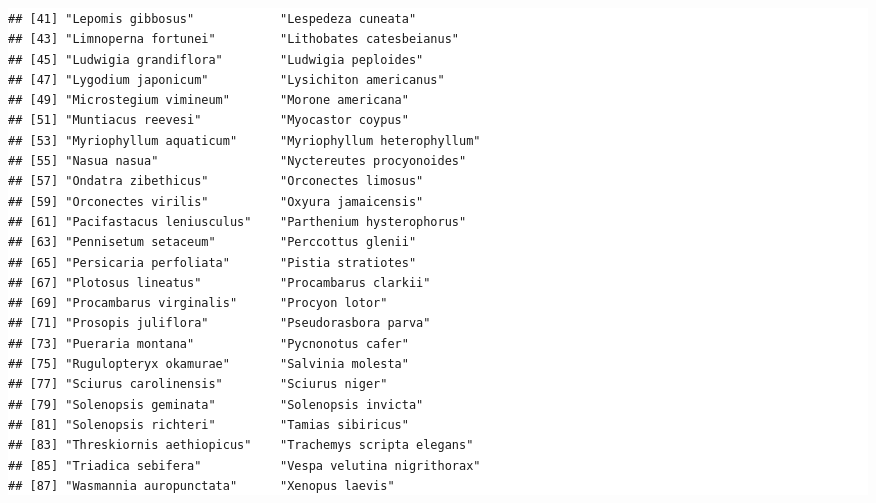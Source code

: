     ## [41] "Lepomis gibbosus"            "Lespedeza cuneata"          
    ## [43] "Limnoperna fortunei"         "Lithobates catesbeianus"    
    ## [45] "Ludwigia grandiflora"        "Ludwigia peploides"         
    ## [47] "Lygodium japonicum"          "Lysichiton americanus"      
    ## [49] "Microstegium vimineum"       "Morone americana"           
    ## [51] "Muntiacus reevesi"           "Myocastor coypus"           
    ## [53] "Myriophyllum aquaticum"      "Myriophyllum heterophyllum" 
    ## [55] "Nasua nasua"                 "Nyctereutes procyonoides"   
    ## [57] "Ondatra zibethicus"          "Orconectes limosus"         
    ## [59] "Orconectes virilis"          "Oxyura jamaicensis"         
    ## [61] "Pacifastacus leniusculus"    "Parthenium hysterophorus"   
    ## [63] "Pennisetum setaceum"         "Perccottus glenii"          
    ## [65] "Persicaria perfoliata"       "Pistia stratiotes"          
    ## [67] "Plotosus lineatus"           "Procambarus clarkii"        
    ## [69] "Procambarus virginalis"      "Procyon lotor"              
    ## [71] "Prosopis juliflora"          "Pseudorasbora parva"        
    ## [73] "Pueraria montana"            "Pycnonotus cafer"           
    ## [75] "Rugulopteryx okamurae"       "Salvinia molesta"           
    ## [77] "Sciurus carolinensis"        "Sciurus niger"              
    ## [79] "Solenopsis geminata"         "Solenopsis invicta"         
    ## [81] "Solenopsis richteri"         "Tamias sibiricus"           
    ## [83] "Threskiornis aethiopicus"    "Trachemys scripta elegans"  
    ## [85] "Triadica sebifera"           "Vespa velutina nigrithorax" 
    ## [87] "Wasmannia auropunctata"      "Xenopus laevis"
